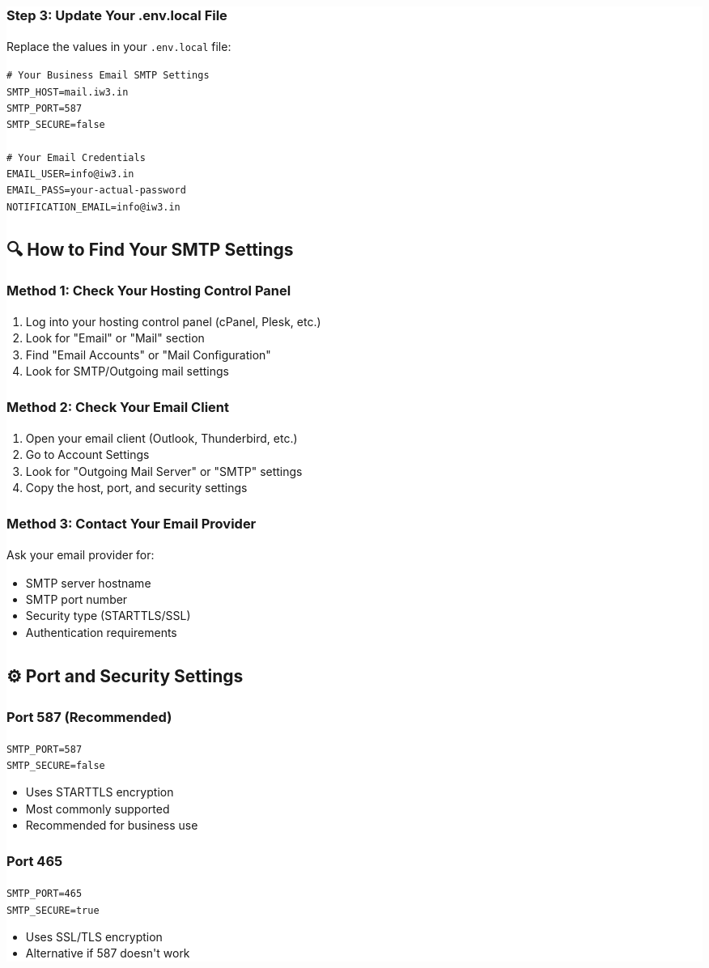 ### **Step 3: Update Your .env.local File**

Replace the values in your `.env.local` file:

```env
# Your Business Email SMTP Settings
SMTP_HOST=mail.iw3.in
SMTP_PORT=587
SMTP_SECURE=false

# Your Email Credentials
EMAIL_USER=info@iw3.in
EMAIL_PASS=your-actual-password
NOTIFICATION_EMAIL=info@iw3.in
```

## 🔍 **How to Find Your SMTP Settings**

### **Method 1: Check Your Hosting Control Panel**
1. Log into your hosting control panel (cPanel, Plesk, etc.)
2. Look for "Email" or "Mail" section
3. Find "Email Accounts" or "Mail Configuration"
4. Look for SMTP/Outgoing mail settings

### **Method 2: Check Your Email Client**
1. Open your email client (Outlook, Thunderbird, etc.)
2. Go to Account Settings
3. Look for "Outgoing Mail Server" or "SMTP" settings
4. Copy the host, port, and security settings

### **Method 3: Contact Your Email Provider**
Ask your email provider for:
- SMTP server hostname
- SMTP port number
- Security type (STARTTLS/SSL)
- Authentication requirements

## ⚙️ **Port and Security Settings**

### **Port 587 (Recommended)**
```env
SMTP_PORT=587
SMTP_SECURE=false
```
- Uses STARTTLS encryption
- Most commonly supported
- Recommended for business use

### **Port 465**
```env
SMTP_PORT=465
SMTP_SECURE=true
```
- Uses SSL/TLS encryption
- Alternative if 587 doesn't work
